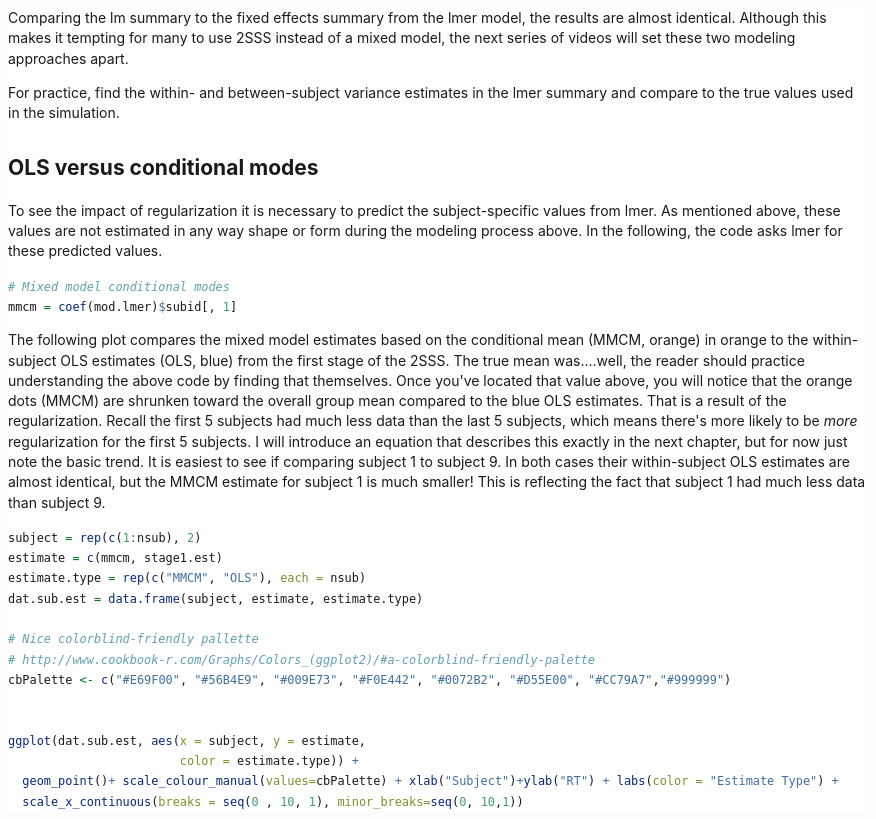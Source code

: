 Comparing the lm summary to the fixed effects summary from the lmer model, the results are almost identical.  Although this makes it tempting for many to use 2SSS instead of a mixed model, the next series of videos will set these two modeling approaches apart.  

For practice, find the within- and between-subject variance estimates in the lmer summary and compare to the true values used in the simulation.

## OLS versus conditional modes

To see the impact of regularization it is necessary to predict the subject-specific values from lmer.  As mentioned above, these values are not estimated in any way shape or form during the modeling process above.  In the following, the code asks lmer for these predicted values.


```r
# Mixed model conditional modes
mmcm = coef(mod.lmer)$subid[, 1]
```

The following plot compares the mixed model estimates based on the conditional mean (MMCM, orange) in orange to the within-subject OLS estimates (OLS, blue) from the first stage of the 2SSS.  The true mean was....well, the reader should practice understanding the above code by finding that themselves.  Once you've located that value above, you will notice that the orange dots (MMCM) are shrunken toward the overall group mean compared to the blue OLS estimates.  That is a result of the regularization.  Recall the first 5 subjects had much less data than the last 5 subjects, which means there's more likely to be *more* regularization for the first 5 subjects.  I will introduce an equation that describes this exactly in the next chapter, but for now just note the basic trend.  It is easiest to see if comparing subject 1 to subject 9.  In both cases their within-subject OLS estimates are almost identical, but the MMCM estimate for subject 1 is much smaller!  This is reflecting the fact that subject 1 had much less data than subject 9.  


```r
subject = rep(c(1:nsub), 2)
estimate = c(mmcm, stage1.est)
estimate.type = rep(c("MMCM", "OLS"), each = nsub)
dat.sub.est = data.frame(subject, estimate, estimate.type)

# Nice colorblind-friendly pallette
# http://www.cookbook-r.com/Graphs/Colors_(ggplot2)/#a-colorblind-friendly-palette
cbPalette <- c("#E69F00", "#56B4E9", "#009E73", "#F0E442", "#0072B2", "#D55E00", "#CC79A7","#999999")


ggplot(dat.sub.est, aes(x = subject, y = estimate, 
                        color = estimate.type)) +
  geom_point()+ scale_colour_manual(values=cbPalette) + xlab("Subject")+ylab("RT") + labs(color = "Estimate Type") + 
  scale_x_continuous(breaks = seq(0 , 10, 1), minor_breaks=seq(0, 10,1))
```
